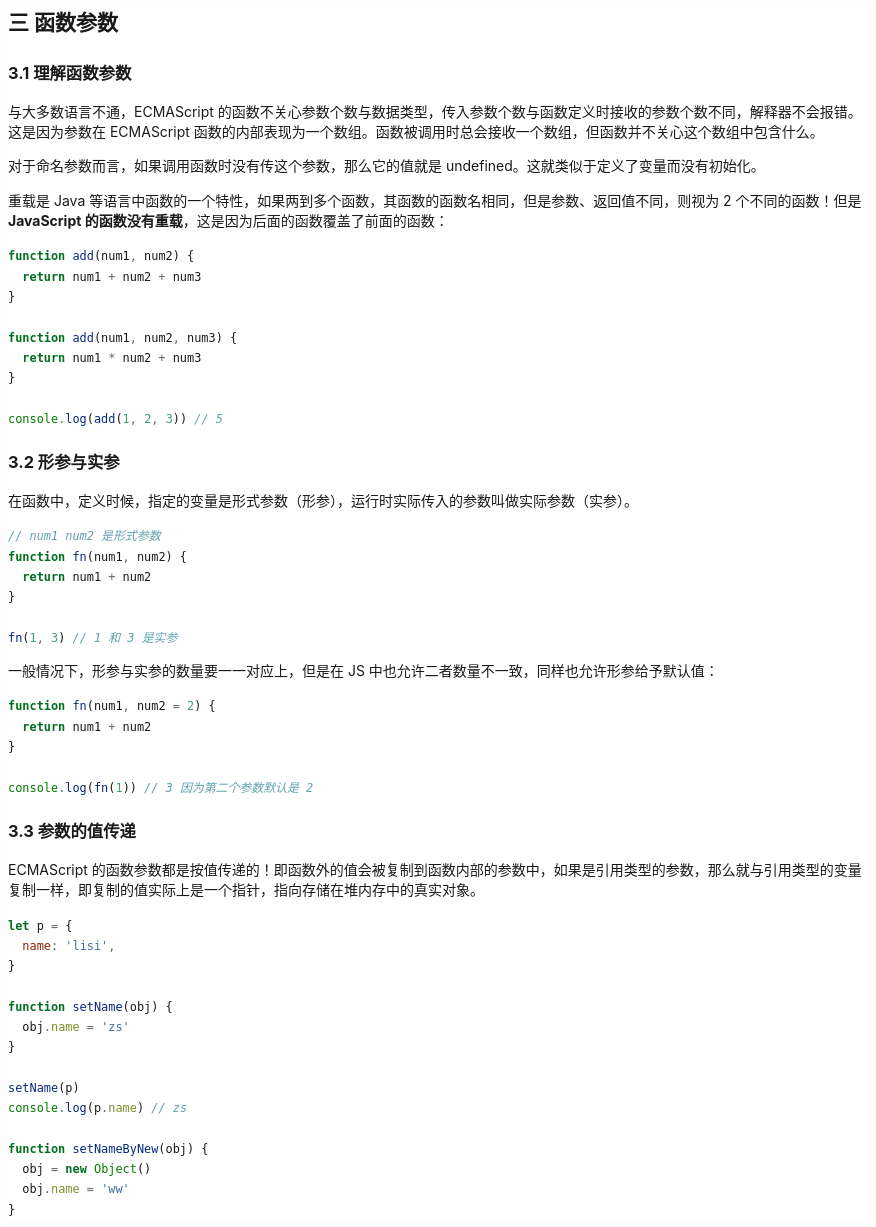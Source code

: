## 三 函数参数

### 3.1 理解函数参数

与大多数语言不通，ECMAScript 的函数不关心参数个数与数据类型，传入参数个数与函数定义时接收的参数个数不同，解释器不会报错。这是因为参数在 ECMAScript 函数的内部表现为一个数组。函数被调用时总会接收一个数组，但函数并不关心这个数组中包含什么。

对于命名参数而言，如果调用函数时没有传这个参数，那么它的值就是 undefined。这就类似于定义了变量而没有初始化。

重载是 Java 等语言中函数的一个特性，如果两到多个函数，其函数的函数名相同，但是参数、返回值不同，则视为 2 个不同的函数！但是**JavaScript 的函数没有重载**，这是因为后面的函数覆盖了前面的函数：

```js
function add(num1, num2) {
  return num1 + num2 + num3
}

function add(num1, num2, num3) {
  return num1 * num2 + num3
}

console.log(add(1, 2, 3)) // 5
```

### 3.2 形参与实参

在函数中，定义时候，指定的变量是形式参数（形参），运行时实际传入的参数叫做实际参数（实参）。

```js
// num1 num2 是形式参数
function fn(num1, num2) {
  return num1 + num2
}

fn(1, 3) // 1 和 3 是实参
```

一般情况下，形参与实参的数量要一一对应上，但是在 JS 中也允许二者数量不一致，同样也允许形参给予默认值：

```js
function fn(num1, num2 = 2) {
  return num1 + num2
}

console.log(fn(1)) // 3 因为第二个参数默认是 2
```

### 3.3 参数的值传递

ECMAScript 的函数参数都是按值传递的！即函数外的值会被复制到函数内部的参数中，如果是引用类型的参数，那么就与引用类型的变量复制一样，即复制的值实际上是一个指针，指向存储在堆内存中的真实对象。

```js
let p = {
  name: 'lisi',
}

function setName(obj) {
  obj.name = 'zs'
}

setName(p)
console.log(p.name) // zs

function setNameByNew(obj) {
  obj = new Object()
  obj.name = 'ww'
}
```